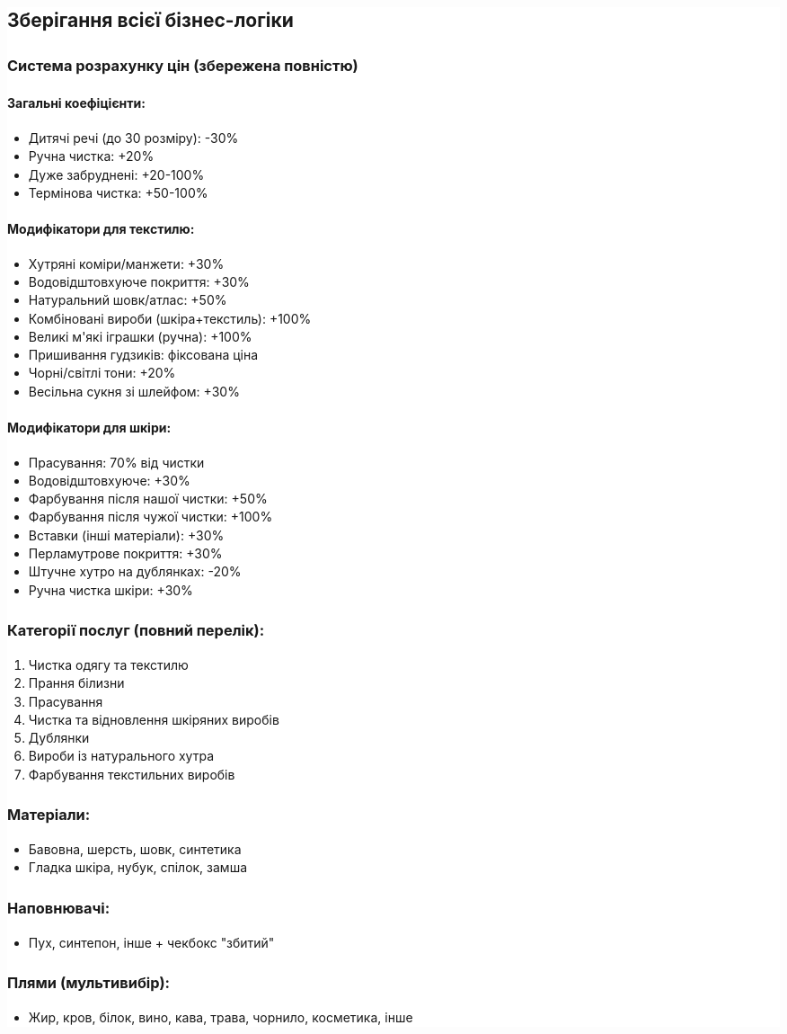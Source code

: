 
## Зберігання всієї бізнес-логіки

### **Система розрахунку цін (збережена повністю)**

#### **Загальні коефіцієнти**:
- Дитячі речі (до 30 розміру): -30%
- Ручна чистка: +20%
- Дуже забруднені: +20-100%
- Термінова чистка: +50-100%

#### **Модифікатори для текстилю**:
- Хутряні коміри/манжети: +30%
- Водовідштовхуюче покриття: +30%
- Натуральний шовк/атлас: +50%
- Комбіновані вироби (шкіра+текстиль): +100%
- Великі м'які іграшки (ручна): +100%
- Пришивання гудзиків: фіксована ціна
- Чорні/світлі тони: +20%
- Весільна сукня зі шлейфом: +30%

#### **Модифікатори для шкіри**:
- Прасування: 70% від чистки
- Водовідштовхуюче: +30%
- Фарбування після нашої чистки: +50%
- Фарбування після чужої чистки: +100%
- Вставки (інші матеріали): +30%
- Перламутрове покриття: +30%
- Штучне хутро на дублянках: -20%
- Ручна чистка шкіри: +30%

### **Категорії послуг (повний перелік)**:
1. Чистка одягу та текстилю
2. Прання білизни
3. Прасування
4. Чистка та відновлення шкіряних виробів
5. Дублянки
6. Вироби із натурального хутра
7. Фарбування текстильних виробів

### **Матеріали**:
- Бавовна, шерсть, шовк, синтетика
- Гладка шкіра, нубук, спілок, замша

### **Наповнювачі**:
- Пух, синтепон, інше + чекбокс "збитий"

### **Плями (мультивибір)**:
- Жир, кров, білок, вино, кава, трава, чорнило, косметика, інше
